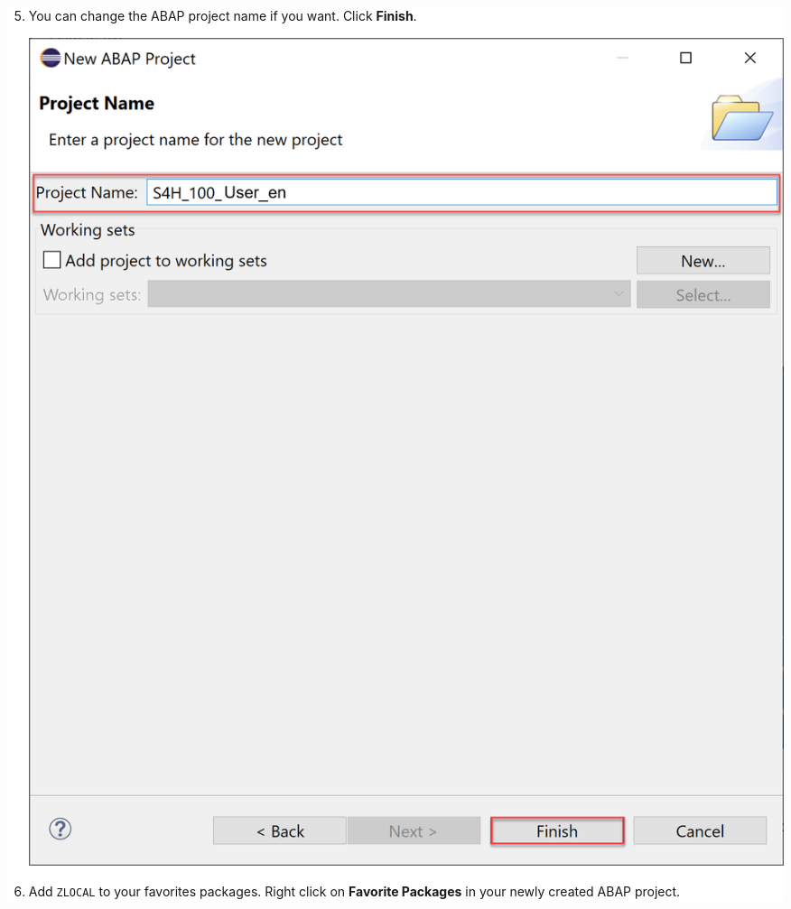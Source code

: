   5. You can change the ABAP project name if you want. Click **Finish**.

      ![logon](alternative6.png)

  6. Add `ZLOCAL` to your favorites packages. Right click on **Favorite Packages** in your newly created ABAP project.
